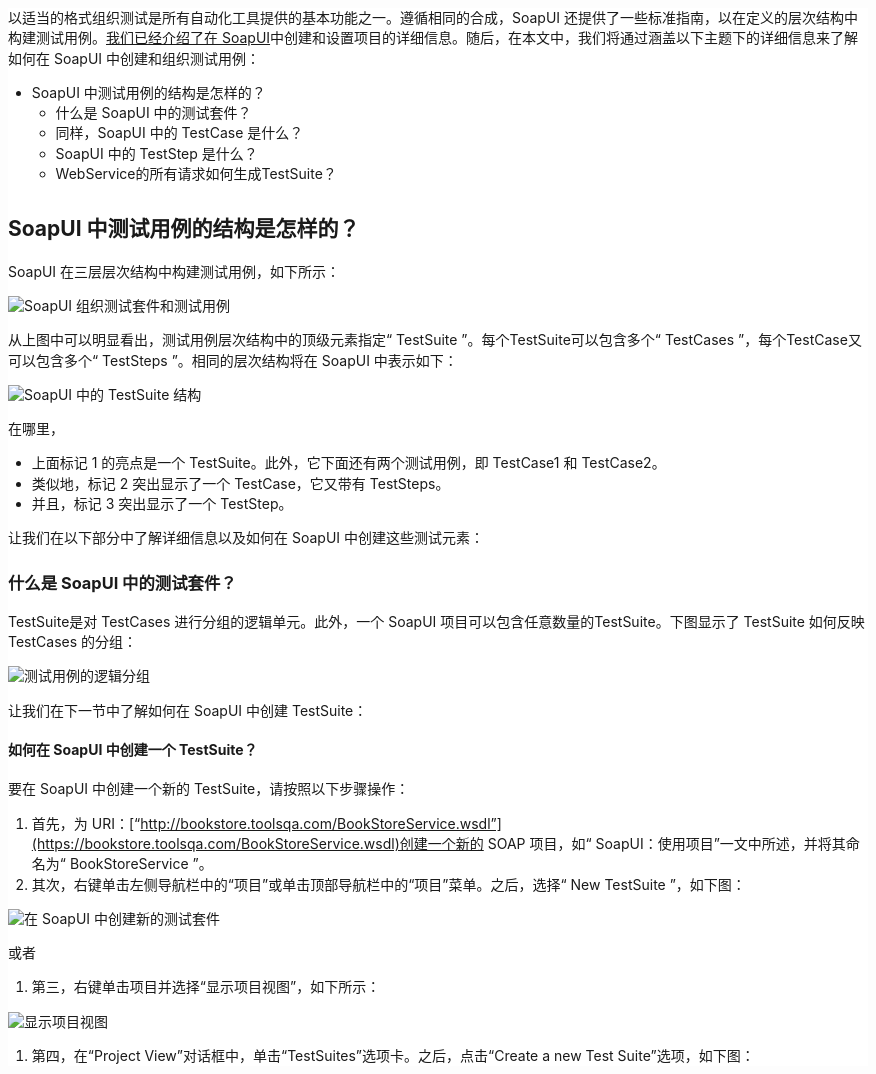 以适当的格式组织测试是所有自动化工具提供的基本功能之一。遵循相同的合成，SoapUI 还提供了一些标准指南，以在定义的层次结构中构建测试用例。[我们已经介绍了在 SoapUI](https://www.toolsqa.com/soapui/soapui-project/)中创建和设置项目的详细信息。随后，在本文中，我们将通过涵盖以下主题下的详细信息来了解如何在 SoapUI 中创建和组织测试用例：

-   SoapUI 中测试用例的结构是怎样的？
    -   什么是 SoapUI 中的测试套件？
    -   同样，SoapUI 中的 TestCase 是什么？
    -   SoapUI 中的 TestStep 是什么？
    -   WebService的所有请求如何生成TestSuite？

## SoapUI 中测试用例的结构是怎样的？

SoapUI 在三层层次结构中构建测试用例，如下所示：

![SoapUI 组织测试套件和测试用例](https://www.toolsqa.com/gallery/SoapUI/1.SoapUI%20Organising%20TestSuites%20and%20TestCases.png)

从上图中可以明显看出，测试用例层次结构中的顶级元素指定“ TestSuite ”。每个TestSuite可以包含多个“ TestCases ”，每个TestCase又可以包含多个“ TestSteps ”。相同的层次结构将在 SoapUI 中表示如下：

![SoapUI 中的 TestSuite 结构](https://www.toolsqa.com/gallery/SoapUI/2.TestSuite%20Structure%20In%20SoapUI.jpg)

在哪里，

-   上面标记 1 的亮点是一个 TestSuite。此外，它下面还有两个测试用例，即 TestCase1 和 TestCase2。
-   类似地，标记 2 突出显示了一个 TestCase，它又带有 TestSteps。
-   并且，标记 3 突出显示了一个 TestStep。

让我们在以下部分中了解详细信息以及如何在 SoapUI 中创建这些测试元素：

### 什么是 SoapUI 中的测试套件？

TestSuite是对 TestCases 进行分组的逻辑单元。此外，一个 SoapUI 项目可以包含任意数量的TestSuite。下图显示了 TestSuite 如何反映 TestCases 的分组：

![测试用例的逻辑分组](https://www.toolsqa.com/gallery/SoapUI/3.Logical%20grouping%20of%20TestCases.png)

让我们在下一节中了解如何在 SoapUI 中创建 TestSuite：

#### 如何在 SoapUI 中创建一个 TestSuite？

要在 SoapUI 中创建一个新的 TestSuite，请按照以下步骤操作：

1.  首先，为 URI：[“http://bookstore.toolsqa.com/BookStoreService.wsdl”](https://bookstore.toolsqa.com/BookStoreService.wsdl)创建一个新的 SOAP 项目，如“ SoapUI：使用项目”一文中所述，并将其命名为“ BookStoreService ”。
2.  其次，右键单击左侧导航栏中的“项目”或单击顶部导航栏中的“项目”菜单。之后，选择“ New TestSuite ”，如下图：

![在 SoapUI 中创建新的测试套件](https://www.toolsqa.com/gallery/SoapUI/4.Creating%20New%20TestSuite%20in%20SoapUI.png)

或者

1.  第三，右键单击项目并选择“显示项目视图”，如下所示：

![显示项目视图](https://www.toolsqa.com/gallery/SoapUI/5.Show%20Project%20View.png)

1.  第四，在“Project View”对话框中，单击“TestSuites”选项卡。之后，点击“Create a new Test Suite”选项，如下图：
